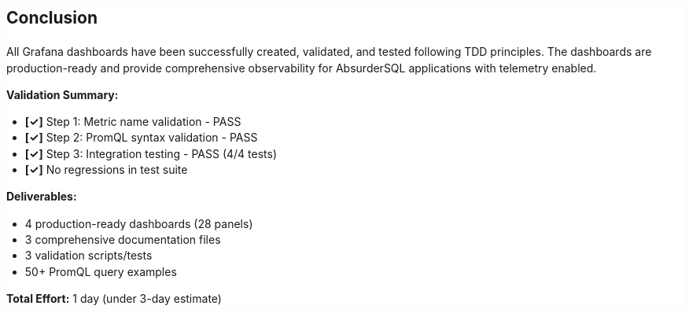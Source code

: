 ## Conclusion

All Grafana dashboards have been successfully created, validated, and tested following TDD principles. The dashboards are production-ready and provide comprehensive observability for AbsurderSQL applications with telemetry enabled.

**Validation Summary:**
- **[✓]** Step 1: Metric name validation - PASS
- **[✓]** Step 2: PromQL syntax validation - PASS  
- **[✓]** Step 3: Integration testing - PASS (4/4 tests)
- **[✓]** No regressions in test suite

**Deliverables:**
- 4 production-ready dashboards (28 panels)
- 3 comprehensive documentation files
- 3 validation scripts/tests
- 50+ PromQL query examples

**Total Effort:** 1 day (under 3-day estimate)
